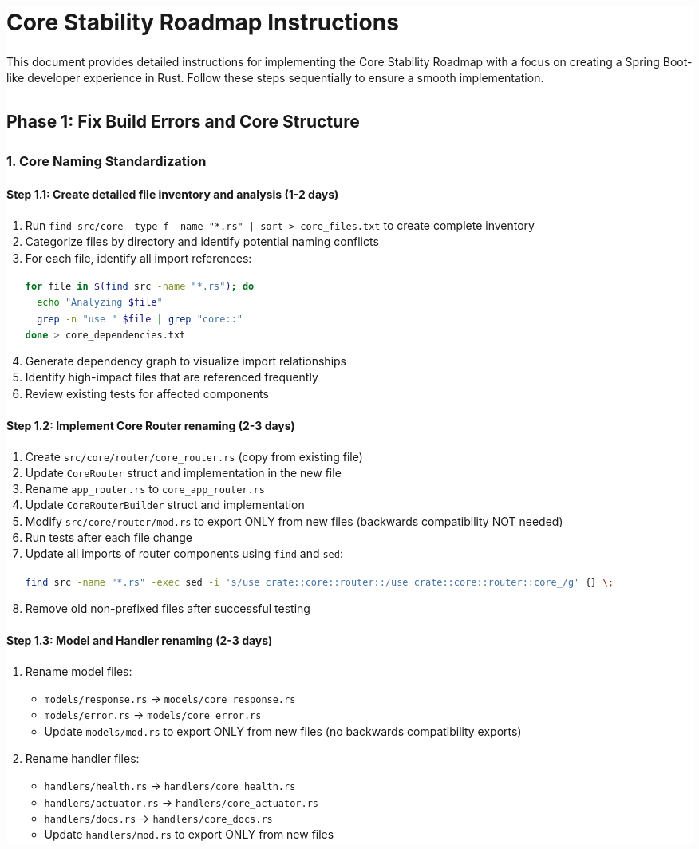# Core Stability Roadmap Instructions

This document provides detailed instructions for implementing the Core Stability Roadmap with a focus on creating a Spring Boot-like developer experience in Rust. Follow these steps sequentially to ensure a smooth implementation.

## Phase 1: Fix Build Errors and Core Structure

### 1. Core Naming Standardization

#### Step 1.1: Create detailed file inventory and analysis (1-2 days)
1. Run `find src/core -type f -name "*.rs" | sort > core_files.txt` to create complete inventory
2. Categorize files by directory and identify potential naming conflicts
3. For each file, identify all import references:
   ```bash
   for file in $(find src -name "*.rs"); do
     echo "Analyzing $file"
     grep -n "use " $file | grep "core::"
   done > core_dependencies.txt
   ```
4. Generate dependency graph to visualize import relationships
5. Identify high-impact files that are referenced frequently
6. Review existing tests for affected components

#### Step 1.2: Implement Core Router renaming (2-3 days)
1. Create `src/core/router/core_router.rs` (copy from existing file)
2. Update `CoreRouter` struct and implementation in the new file
3. Rename `app_router.rs` to `core_app_router.rs`
4. Update `CoreRouterBuilder` struct and implementation
5. Modify `src/core/router/mod.rs` to export ONLY from new files (backwards compatibility NOT needed)
6. Run tests after each file change
7. Update all imports of router components using `find` and `sed`:
   ```bash
   find src -name "*.rs" -exec sed -i 's/use crate::core::router::/use crate::core::router::core_/g' {} \;
   ```
8. Remove old non-prefixed files after successful testing

#### Step 1.3: Model and Handler renaming (2-3 days)
1. Rename model files:
   - `models/response.rs` → `models/core_response.rs`
   - `models/error.rs` → `models/core_error.rs`
   - Update `models/mod.rs` to export ONLY from new files (no backwards compatibility exports)
   
2. Rename handler files:
   - `handlers/health.rs` → `handlers/core_health.rs`
   - `handlers/actuator.rs` → `handlers/core_actuator.rs`
   - `handlers/docs.rs` → `handlers/core_docs.rs`
   - Update `handlers/mod.rs` to export ONLY from new files
